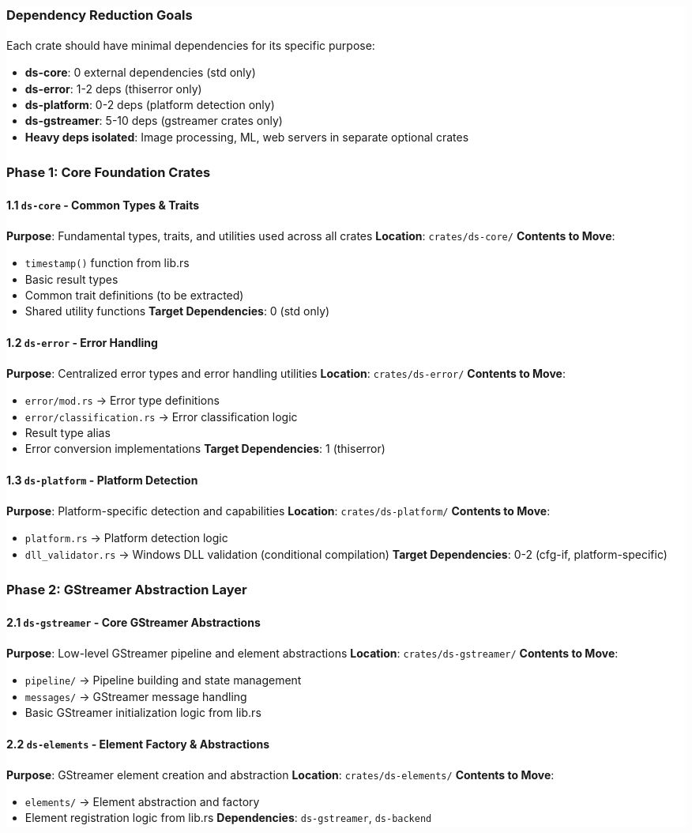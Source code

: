 ### Dependency Reduction Goals
Each crate should have minimal dependencies for its specific purpose:
- **ds-core**: 0 external dependencies (std only)
- **ds-error**: 1-2 deps (thiserror only)
- **ds-platform**: 0-2 deps (platform detection only)
- **ds-gstreamer**: 5-10 deps (gstreamer crates only)
- **Heavy deps isolated**: Image processing, ML, web servers in separate optional crates

### Phase 1: Core Foundation Crates

#### 1.1 `ds-core` - Common Types & Traits
**Purpose**: Fundamental types, traits, and utilities used across all crates
**Location**: `crates/ds-core/`
**Contents to Move**:
- `timestamp()` function from lib.rs
- Basic result types
- Common trait definitions (to be extracted)
- Shared utility functions
**Target Dependencies**: 0 (std only)

#### 1.2 `ds-error` - Error Handling
**Purpose**: Centralized error types and error handling utilities
**Location**: `crates/ds-error/`
**Contents to Move**:
- `error/mod.rs` → Error type definitions
- `error/classification.rs` → Error classification logic
- Result type alias
- Error conversion implementations
**Target Dependencies**: 1 (thiserror)

#### 1.3 `ds-platform` - Platform Detection
**Purpose**: Platform-specific detection and capabilities
**Location**: `crates/ds-platform/`
**Contents to Move**:
- `platform.rs` → Platform detection logic
- `dll_validator.rs` → Windows DLL validation (conditional compilation)
**Target Dependencies**: 0-2 (cfg-if, platform-specific)

### Phase 2: GStreamer Abstraction Layer

#### 2.1 `ds-gstreamer` - Core GStreamer Abstractions
**Purpose**: Low-level GStreamer pipeline and element abstractions
**Location**: `crates/ds-gstreamer/`
**Contents to Move**:
- `pipeline/` → Pipeline building and state management
- `messages/` → GStreamer message handling
- Basic GStreamer initialization logic from lib.rs

#### 2.2 `ds-elements` - Element Factory & Abstractions
**Purpose**: GStreamer element creation and abstraction
**Location**: `crates/ds-elements/`
**Contents to Move**:
- `elements/` → Element abstraction and factory
- Element registration logic from lib.rs
**Dependencies**: `ds-gstreamer`, `ds-backend`
